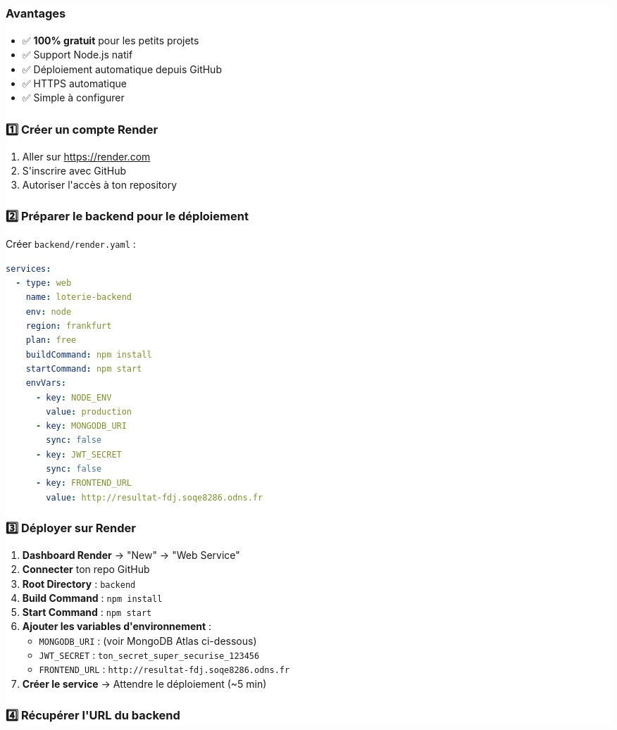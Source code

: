 ### Avantages
- ✅ **100% gratuit** pour les petits projets
- ✅ Support Node.js natif
- ✅ Déploiement automatique depuis GitHub
- ✅ HTTPS automatique
- ✅ Simple à configurer

### 1️⃣ Créer un compte Render

1. Aller sur https://render.com
2. S'inscrire avec GitHub
3. Autoriser l'accès à ton repository

### 2️⃣ Préparer le backend pour le déploiement

Créer `backend/render.yaml` :

```yaml
services:
  - type: web
    name: loterie-backend
    env: node
    region: frankfurt
    plan: free
    buildCommand: npm install
    startCommand: npm start
    envVars:
      - key: NODE_ENV
        value: production
      - key: MONGODB_URI
        sync: false
      - key: JWT_SECRET
        sync: false
      - key: FRONTEND_URL
        value: http://resultat-fdj.soqe8286.odns.fr
```

### 3️⃣ Déployer sur Render

1. **Dashboard Render** → "New" → "Web Service"
2. **Connecter** ton repo GitHub
3. **Root Directory** : `backend`
4. **Build Command** : `npm install`
5. **Start Command** : `npm start`
6. **Ajouter les variables d'environnement** :
   - `MONGODB_URI` : (voir MongoDB Atlas ci-dessous)
   - `JWT_SECRET` : `ton_secret_super_securise_123456`
   - `FRONTEND_URL` : `http://resultat-fdj.soqe8286.odns.fr`
7. **Créer le service** → Attendre le déploiement (~5 min)

### 4️⃣ Récupérer l'URL du backend
